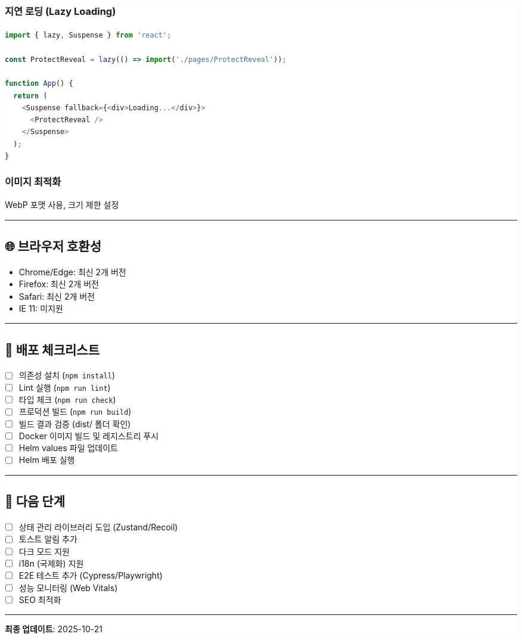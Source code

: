 ### 지연 로딩 (Lazy Loading)

```typescript
import { lazy, Suspense } from 'react';

const ProtectReveal = lazy(() => import('./pages/ProtectReveal'));

function App() {
  return (
    <Suspense fallback={<div>Loading...</div>}>
      <ProtectReveal />
    </Suspense>
  );
}
```

### 이미지 최적화

WebP 포맷 사용, 크기 제한 설정

---

## 🌐 브라우저 호환성

- Chrome/Edge: 최신 2개 버전
- Firefox: 최신 2개 버전
- Safari: 최신 2개 버전
- IE 11: 미지원

---

## 🔄 배포 체크리스트

- [ ] 의존성 설치 (`npm install`)
- [ ] Lint 실행 (`npm run lint`)
- [ ] 타입 체크 (`npm run check`)
- [ ] 프로덕션 빌드 (`npm run build`)
- [ ] 빌드 결과 검증 (dist/ 폴더 확인)
- [ ] Docker 이미지 빌드 및 레지스트리 푸시
- [ ] Helm values 파일 업데이트
- [ ] Helm 배포 실행

---

## 🎯 다음 단계

- [ ] 상태 관리 라이브러리 도입 (Zustand/Recoil)
- [ ] 토스트 알림 추가
- [ ] 다크 모드 지원
- [ ] i18n (국제화) 지원
- [ ] E2E 테스트 추가 (Cypress/Playwright)
- [ ] 성능 모니터링 (Web Vitals)
- [ ] SEO 최적화

---

**최종 업데이트**: 2025-10-21
